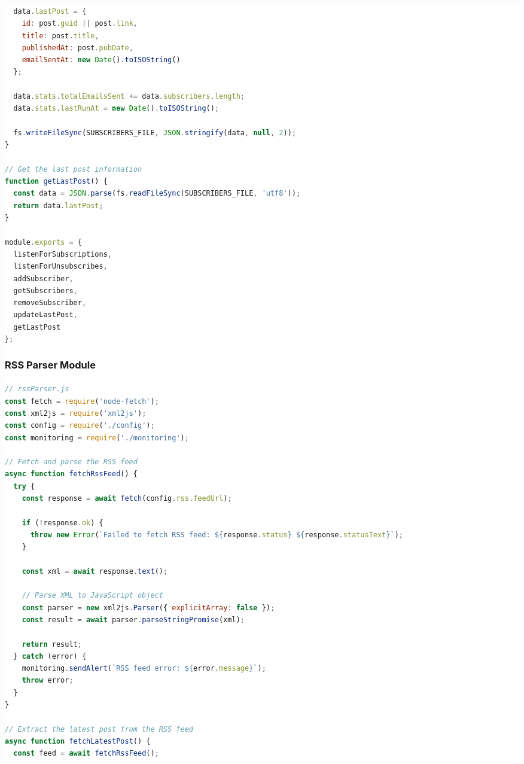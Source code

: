 ```javascript
  data.lastPost = {
    id: post.guid || post.link,
    title: post.title,
    publishedAt: post.pubDate,
    emailSentAt: new Date().toISOString()
  };
  
  data.stats.totalEmailsSent += data.subscribers.length;
  data.stats.lastRunAt = new Date().toISOString();
  
  fs.writeFileSync(SUBSCRIBERS_FILE, JSON.stringify(data, null, 2));
}

// Get the last post information
function getLastPost() {
  const data = JSON.parse(fs.readFileSync(SUBSCRIBERS_FILE, 'utf8'));
  return data.lastPost;
}

module.exports = {
  listenForSubscriptions,
  listenForUnsubscribes,
  addSubscriber,
  getSubscribers,
  removeSubscriber,
  updateLastPost,
  getLastPost
};
```

### RSS Parser Module
```javascript
// rssParser.js
const fetch = require('node-fetch');
const xml2js = require('xml2js');
const config = require('./config');
const monitoring = require('./monitoring');

// Fetch and parse the RSS feed
async function fetchRssFeed() {
  try {
    const response = await fetch(config.rss.feedUrl);
    
    if (!response.ok) {
      throw new Error(`Failed to fetch RSS feed: ${response.status} ${response.statusText}`);
    }
    
    const xml = await response.text();
    
    // Parse XML to JavaScript object
    const parser = new xml2js.Parser({ explicitArray: false });
    const result = await parser.parseStringPromise(xml);
    
    return result;
  } catch (error) {
    monitoring.sendAlert(`RSS feed error: ${error.message}`);
    throw error;
  }
}

// Extract the latest post from the RSS feed
async function fetchLatestPost() {
  const feed = await fetchRssFeed();
```